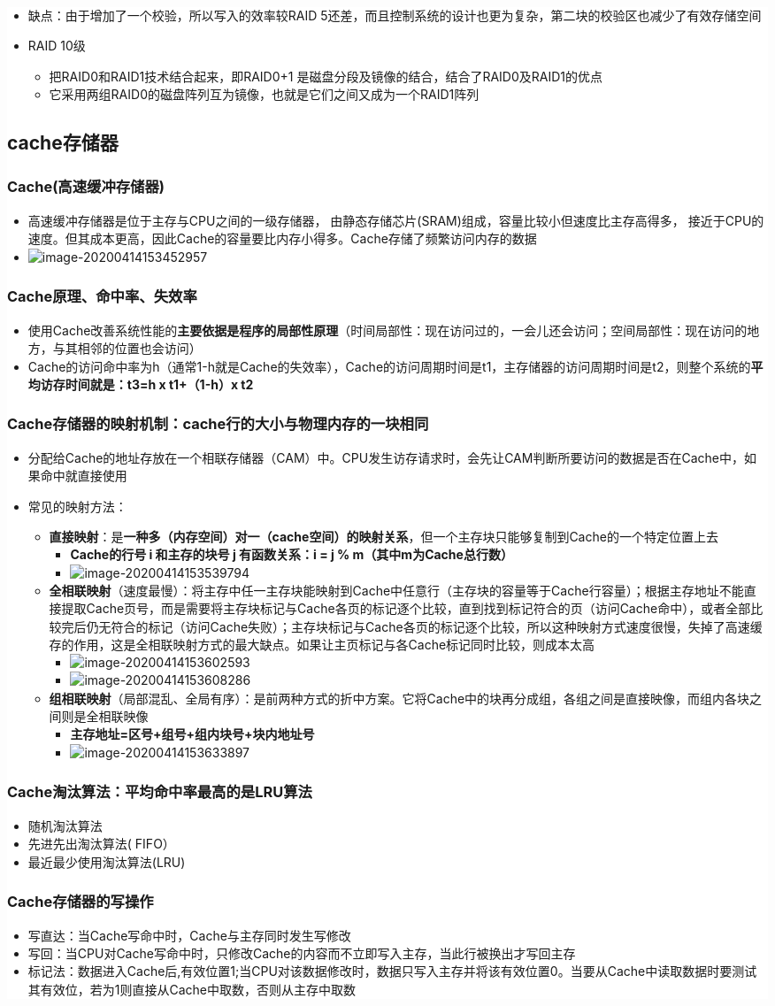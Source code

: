   - 缺点：由于增加了一个校验，所以写入的效率较RAID 5还差，而且控制系统的设计也更为复杂，第二块的校验区也减少了有效存储空间

-  RAID 10级

	- 把RAID0和RAID1技术结合起来，即RAID0+1 是磁盘分段及镜像的结合，结合了RAID0及RAID1的优点
	- 它采用两组RAID0的磁盘阵列互为镜像，也就是它们之间又成为一个RAID1阵列

## cache存储器

### Cache(高速缓冲存储器)

- 高速缓冲存储器是位于主存与CPU之间的一级存储器， 由静态存储芯片(SRAM)组成，容量比较小但速度比主存高得多， 接近于CPU的速度。但其成本更高，因此Cache的容量要比内存小得多。Cache存储了频繁访问内存的数据
- ![image-20200414153452957](C:\Users\d16ug-a1l\AppData\Roaming\Typora\typora-user-images\image-20200414153452957.png)	

### Cache原理、命中率、失效率

- 使用Cache改善系统性能的**主要依据是程序的局部性原理**（时间局部性：现在访问过的，一会儿还会访问；空间局部性：现在访问的地方，与其相邻的位置也会访问）
- Cache的访问命中率为h（通常1-h就是Cache的失效率），Cache的访问周期时间是t1，主存储器的访问周期时间是t2，则整个系统的**平均访存时间就是：t3=h x t1+（1-h）x t2**

### Cache存储器的映射机制：cache行的大小与物理内存的一块相同

- 分配给Cache的地址存放在一个相联存储器（CAM）中。CPU发生访存请求时，会先让CAM判断所要访问的数据是否在Cache中，如果命中就直接使用
- 常见的映射方法：

  - **直接映射**：是**一种多（内存空间）对一（cache空间）的映射关系**，但一个主存块只能够复制到Cache的一个特定位置上去
    - **Cache的行号 i 和主存的块号 j 有函数关系：i = j % m（其中m为Cache总行数）**
    - ![image-20200414153539794](C:\Users\d16ug-a1l\AppData\Roaming\Typora\typora-user-images\image-20200414153539794.png)	
  - **全相联映射**（速度最慢）：将主存中任一主存块能映射到Cache中任意行（主存块的容量等于Cache行容量）；根据主存地址不能直接提取Cache页号，而是需要将主存块标记与Cache各页的标记逐个比较，直到找到标记符合的页（访问Cache命中），或者全部比较完后仍无符合的标记（访问Cache失败）；主存块标记与Cache各页的标记逐个比较，所以这种映射方式速度很慢，失掉了高速缓存的作用，这是全相联映射方式的最大缺点。如果让主页标记与各Cache标记同时比较，则成本太高
    - ![image-20200414153602593](C:\Users\d16ug-a1l\AppData\Roaming\Typora\typora-user-images\image-20200414153602593.png)	
    - ![image-20200414153608286](C:\Users\d16ug-a1l\AppData\Roaming\Typora\typora-user-images\image-20200414153608286.png)	
  - **组相联映射**（局部混乱、全局有序）：是前两种方式的折中方案。它将Cache中的块再分成组，各组之间是直接映像，而组内各块之间则是全相联映像
    - **主存地址=区号+组号+组内块号+块内地址号**
    - ![image-20200414153633897](C:\Users\d16ug-a1l\AppData\Roaming\Typora\typora-user-images\image-20200414153633897.png)	

### Cache淘汰算法：平均命中率最高的是LRU算法

- 随机淘汰算法
- 先进先出淘汰算法( FIFO）
- 最近最少使用淘汰算法(LRU)

### Cache存储器的写操作

- 写直达：当Cache写命中时，Cache与主存同时发生写修改
- 写回：当CPU对Cache写命中时，只修改Cache的内容而不立即写入主存，当此行被换出才写回主存
- 标记法：数据进入Cache后,有效位置1;当CPU对该数据修改时，数据只写入主存并将该有效位置0。当要从Cache中读取数据时要测试其有效位，若为1则直接从Cache中取数，否则从主存中取数
